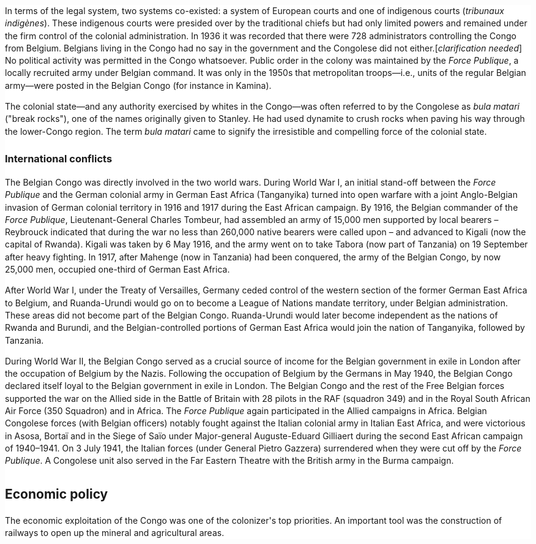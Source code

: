 In terms of the legal system, two systems co-existed: a system of European courts and one of indigenous courts (*tribunaux indigènes*). These indigenous courts were presided over by the traditional chiefs but had only limited powers and remained under the firm control of the colonial administration. In 1936 it was recorded that there were 728 administrators controlling the Congo from Belgium. Belgians living in the Congo had no say in the government and the Congolese did not either.\[*clarification needed*] No political activity was permitted in the Congo whatsoever. Public order in the colony was maintained by the *Force Publique*, a locally recruited army under Belgian command. It was only in the 1950s that metropolitan troops—i.e., units of the regular Belgian army—were posted in the Belgian Congo (for instance in Kamina).

The colonial state—and any authority exercised by whites in the Congo—was often referred to by the Congolese as *bula matari* ("break rocks"), one of the names originally given to Stanley. He had used dynamite to crush rocks when paving his way through the lower-Congo region. The term *bula matari* came to signify the irresistible and compelling force of the colonial state.

### International conflicts

The Belgian Congo was directly involved in the two world wars. During World War I, an initial stand-off between the *Force Publique* and the German colonial army in German East Africa (Tanganyika) turned into open warfare with a joint Anglo-Belgian invasion of German colonial territory in 1916 and 1917 during the East African campaign. By 1916, the Belgian commander of the *Force Publique*, Lieutenant-General Charles Tombeur, had assembled an army of 15,000 men supported by local bearers – Reybrouck indicated that during the war no less than 260,000 native bearers were called upon – and advanced to Kigali (now the capital of Rwanda). Kigali was taken by 6 May 1916, and the army went on to take Tabora (now part of Tanzania) on 19 September after heavy fighting. In 1917, after Mahenge (now in Tanzania) had been conquered, the army of the Belgian Congo, by now 25,000 men, occupied one-third of German East Africa.

After World War I, under the Treaty of Versailles, Germany ceded control of the western section of the former German East Africa to Belgium, and Ruanda-Urundi would go on to become a League of Nations mandate territory, under Belgian administration. These areas did not become part of the Belgian Congo. Ruanda-Urundi would later become independent as the nations of Rwanda and Burundi, and the Belgian-controlled portions of German East Africa would join the nation of Tanganyika, followed by Tanzania.

During World War II, the Belgian Congo served as a crucial source of income for the Belgian government in exile in London after the occupation of Belgium by the Nazis. Following the occupation of Belgium by the Germans in May 1940, the Belgian Congo declared itself loyal to the Belgian government in exile in London. The Belgian Congo and the rest of the Free Belgian forces supported the war on the Allied side in the Battle of Britain with 28 pilots in the RAF (squadron 349\) and in the Royal South African Air Force (350 Squadron) and in Africa. The *Force Publique* again participated in the Allied campaigns in Africa. Belgian Congolese forces (with Belgian officers) notably fought against the Italian colonial army in Italian East Africa, and were victorious in Asosa, Bortaï and in the Siege of Saïo under Major-general Auguste-Eduard Gilliaert during the second East African campaign of 1940–1941\. On 3 July 1941, the Italian forces (under General Pietro Gazzera) surrendered when they were cut off by the *Force Publique*. A Congolese unit also served in the Far Eastern Theatre with the British army in the Burma campaign.

Economic policy
---------------

The economic exploitation of the Congo was one of the colonizer's top priorities. An important tool was the construction of railways to open up the mineral and agricultural areas.
